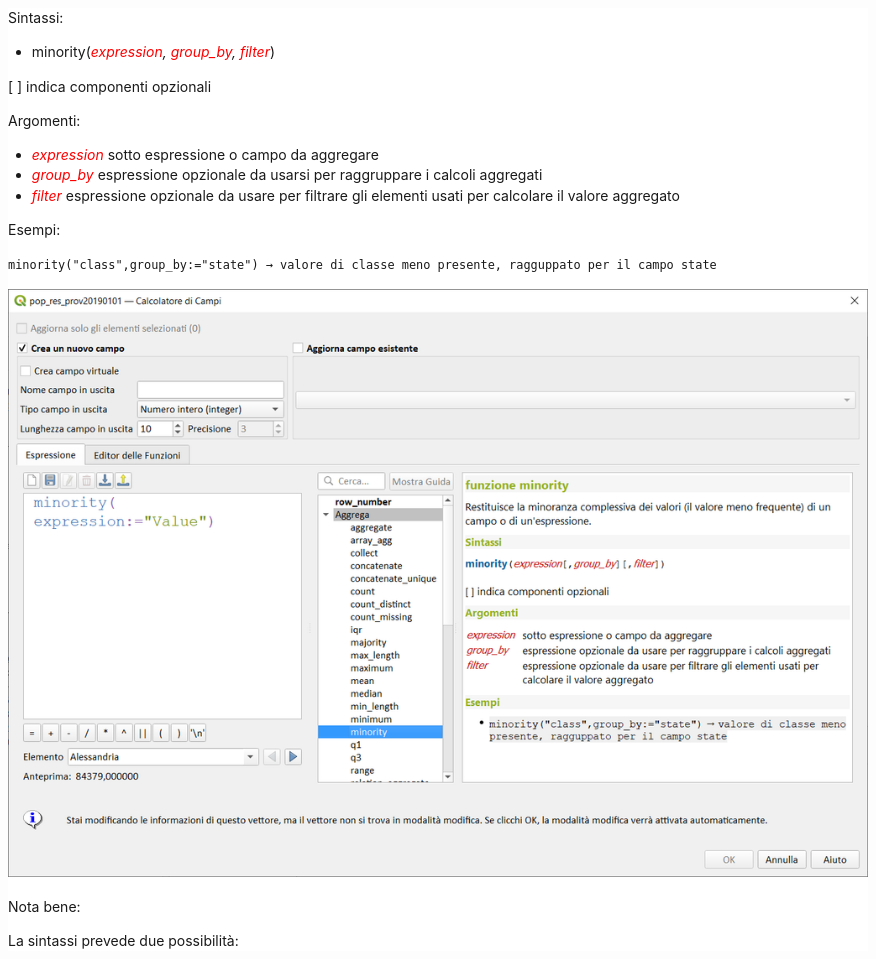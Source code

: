 Sintassi:

- minority(_<span style="color:red;">expression</span>, <span style="color:red;">group_by</span>, <span style="color:red;">filter</span>_)

[ ] indica componenti opzionali

Argomenti:

* _<span style="color:red;">expression</span>_ sotto espressione o campo da aggregare
* _<span style="color:red;">group_by</span>_ espressione opzionale da usarsi per raggruppare i calcoli aggregati
* _<span style="color:red;">filter</span>_ espressione opzionale da usare per filtrare gli elementi usati per calcolare il valore aggregato

Esempi:

```
minority("class",group_by:="state") → valore di classe meno presente, ragguppato per il campo state
```

[![](../../img/aggregate/minority/minority1.png)](../../img/aggregate/minority/minority1.png)

Nota bene:

La sintassi prevede due possibilità:
